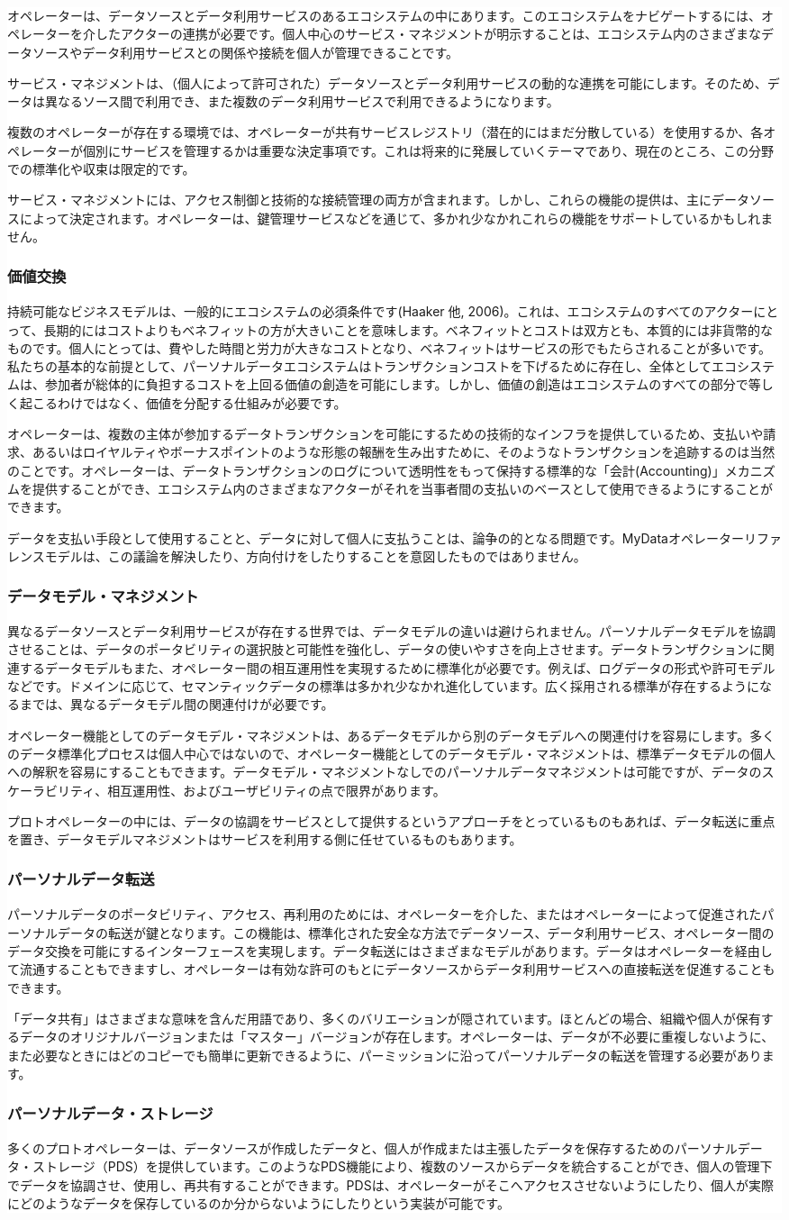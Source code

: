 オペレーターは、データソースとデータ利用サービスのあるエコシステムの中にあります。このエコシステムをナビゲートするには、オペレーターを介したアクターの連携が必要です。個人中心のサービス・マネジメントが明示することは、エコシステム内のさまざまなデータソースやデータ利用サービスとの関係や接続を個人が管理できることです。

サービス・マネジメントは、（個人によって許可された）データソースとデータ利用サービスの動的な連携を可能にします。そのため、データは異なるソース間で利用でき、また複数のデータ利用サービスで利用できるようになります。

複数のオペレーターが存在する環境では、オペレーターが共有サービスレジストリ（潜在的にはまだ分散している）を使用するか、各オペレーターが個別にサービスを管理するかは重要な決定事項です。これは将来的に発展していくテーマであり、現在のところ、この分野での標準化や収束は限定的です。

サービス・マネジメントには、アクセス制御と技術的な接続管理の両方が含まれます。しかし、これらの機能の提供は、主にデータソースによって決定されます。オペレーターは、鍵管理サービスなどを通じて、多かれ少なかれこれらの機能をサポートしているかもしれません。


### 価値交換

持続可能なビジネスモデルは、一般的にエコシステムの必須条件です(Haaker 他, 2006)。これは、エコシステムのすべてのアクターにとって、長期的にはコストよりもベネフィットの方が大きいことを意味します。ベネフィットとコストは双方とも、本質的には非貨幣的なものです。個人にとっては、費やした時間と労力が大きなコストとなり、ベネフィットはサービスの形でもたらされることが多いです。私たちの基本的な前提として、パーソナルデータエコシステムはトランザクションコストを下げるために存在し、全体としてエコシステムは、参加者が総体的に負担するコストを上回る価値の創造を可能にします。しかし、価値の創造はエコシステムのすべての部分で等しく起こるわけではなく、価値を分配する仕組みが必要です。

オペレーターは、複数の主体が参加するデータトランザクションを可能にするための技術的なインフラを提供しているため、支払いや請求、あるいはロイヤルティやボーナスポイントのような形態の報酬を生み出すために、そのようなトランザクションを追跡するのは当然のことです。オペレーターは、データトランザクションのログについて透明性をもって保持する標準的な「会計(Accounting)」メカニズムを提供することができ、エコシステム内のさまざまなアクターがそれを当事者間の支払いのベースとして使用できるようにすることができます。

データを支払い手段として使用することと、データに対して個人に支払うことは、論争の的となる問題です。MyDataオペレーターリファレンスモデルは、この議論を解決したり、方向付けをしたりすることを意図したものではありません。


### データモデル・マネジメント

異なるデータソースとデータ利用サービスが存在する世界では、データモデルの違いは避けられません。パーソナルデータモデルを協調させることは、データのポータビリティの選択肢と可能性を強化し、データの使いやすさを向上させます。データトランザクションに関連するデータモデルもまた、オペレーター間の相互運用性を実現するために標準化が必要です。例えば、ログデータの形式や許可モデルなどです。ドメインに応じて、セマンティックデータの標準は多かれ少なかれ進化しています。広く採用される標準が存在するようになるまでは、異なるデータモデル間の関連付けが必要です。

オペレーター機能としてのデータモデル・マネジメントは、あるデータモデルから別のデータモデルへの関連付けを容易にします。多くのデータ標準化プロセスは個人中心ではないので、オペレーター機能としてのデータモデル・マネジメントは、標準データモデルの個人への解釈を容易にすることもできます。データモデル・マネジメントなしでのパーソナルデータマネジメントは可能ですが、データのスケーラビリティ、相互運用性、およびユーザビリティの点で限界があります。

プロトオペレーターの中には、データの協調をサービスとして提供するというアプローチをとっているものもあれば、データ転送に重点を置き、データモデルマネジメントはサービスを利用する側に任せているものもあります。


### パーソナルデータ転送

パーソナルデータのポータビリティ、アクセス、再利用のためには、オペレーターを介した、またはオペレーターによって促進されたパーソナルデータの転送が鍵となります。この機能は、標準化された安全な方法でデータソース、データ利用サービス、オペレーター間のデータ交換を可能にするインターフェースを実現します。データ転送にはさまざまなモデルがあります。データはオペレーターを経由して流通することもできますし、オペレーターは有効な許可のもとにデータソースからデータ利用サービスへの直接転送を促進することもできます。

「データ共有」はさまざまな意味を含んだ用語であり、多くのバリエーションが隠されています。ほとんどの場合、組織や個人が保有するデータのオリジナルバージョンまたは「マスター」バージョンが存在します。オペレーターは、データが不必要に重複しないように、また必要なときにはどのコピーでも簡単に更新できるように、パーミッションに沿ってパーソナルデータの転送を管理する必要があります。


### パーソナルデータ・ストレージ 

多くのプロトオペレーターは、データソースが作成したデータと、個人が作成または主張したデータを保存するためのパーソナルデータ・ストレージ（PDS）を提供しています。このようなPDS機能により、複数のソースからデータを統合することができ、個人の管理下でデータを協調させ、使用し、再共有することができます。PDSは、オペレーターがそこへアクセスさせないようにしたり、個人が実際にどのようなデータを保存しているのか分からないようにしたりという実装が可能です。
